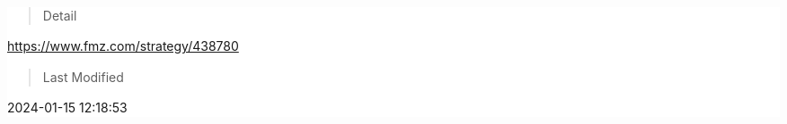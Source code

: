 ``` javascript
```

> Detail

https://www.fmz.com/strategy/438780

> Last Modified

2024-01-15 12:18:53
